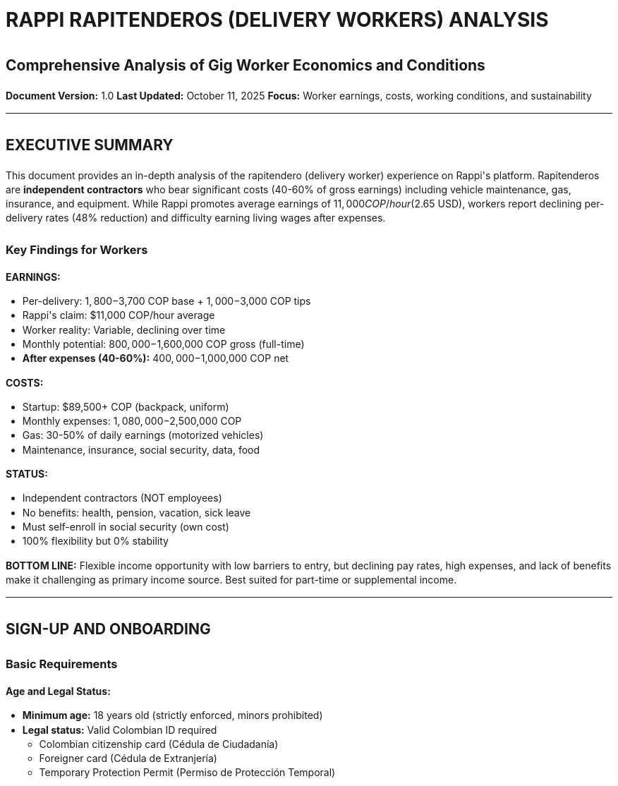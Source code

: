 # RAPPI RAPITENDEROS (DELIVERY WORKERS) ANALYSIS
## Comprehensive Analysis of Gig Worker Economics and Conditions

**Document Version:** 1.0
**Last Updated:** October 11, 2025
**Focus:** Worker earnings, costs, working conditions, and sustainability

---

## EXECUTIVE SUMMARY

This document provides an in-depth analysis of the rapitendero (delivery worker) experience on Rappi's platform. Rapitenderos are **independent contractors** who bear significant costs (40-60% of gross earnings) including vehicle maintenance, gas, insurance, and equipment. While Rappi promotes average earnings of $11,000 COP/hour ($2.65 USD), workers report declining per-delivery rates (48% reduction) and difficulty earning living wages after expenses.

### Key Findings for Workers

**EARNINGS:**
- Per-delivery: $1,800-$3,700 COP base + $1,000-$3,000 COP tips
- Rappi's claim: $11,000 COP/hour average
- Worker reality: Variable, declining over time
- Monthly potential: $800,000-$1,600,000 COP gross (full-time)
- **After expenses (40-60%):** $400,000-$1,000,000 COP net

**COSTS:**
- Startup: $89,500+ COP (backpack, uniform)
- Monthly expenses: $1,080,000-$2,500,000 COP
- Gas: 30-50% of daily earnings (motorized vehicles)
- Maintenance, insurance, social security, data, food

**STATUS:**
- Independent contractors (NOT employees)
- No benefits: health, pension, vacation, sick leave
- Must self-enroll in social security (own cost)
- 100% flexibility but 0% stability

**BOTTOM LINE:** Flexible income opportunity with low barriers to entry, but declining pay rates, high expenses, and lack of benefits make it challenging as primary income source. Best suited for part-time or supplemental income.

---

## SIGN-UP AND ONBOARDING

### Basic Requirements

**Age and Legal Status:**
- **Minimum age:** 18 years old (strictly enforced, minors prohibited)
- **Legal status:** Valid Colombian ID required
  - Colombian citizenship card (Cédula de Ciudadanía)
  - Foreigner card (Cédula de Extranjería)
  - Temporary Protection Permit (Permiso de Protección Temporal)
